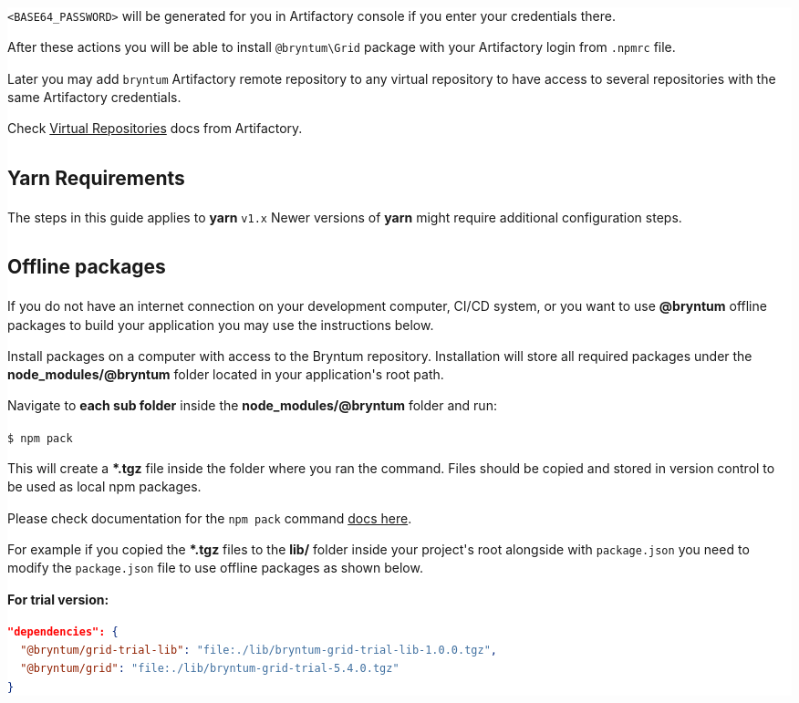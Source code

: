 `<BASE64_PASSWORD>` will be generated for you in Artifactory console if you enter your credentials there.

After these actions you will be able to install `@bryntum\Grid` package with your Artifactory login from `.npmrc`
file.

Later you may add `bryntum` Artifactory remote repository to any virtual repository to have access to several
repositories with the same Artifactory credentials.

Check [Virtual Repositories](https://www.jfrog.com/confluence/display/JFROG/Virtual+Repositories) docs from Artifactory.

## Yarn Requirements

The steps in this guide applies to **yarn** `v1.x` Newer versions of **yarn** might require additional configuration
steps.

## Offline packages

If you do not have an internet connection on your development computer, CI/CD system, or you want to use **@bryntum**
offline packages to build your application you may use the instructions below.

Install packages on a computer with access to the Bryntum repository. Installation will store all required packages
under the **node_modules/@bryntum** folder located in your application's root path.

Navigate to **each sub folder** inside the **node_modules/@bryntum** folder and run:

```shell
$ npm pack
```

This will create a **\*.tgz** file inside the folder where you ran the command. Files should be copied and stored in
version control to be used as local npm packages.

Please check documentation for the `npm pack` command [docs here](https://docs.npmjs.com/cli/v7/commands/npm-pack).

For example if you copied the **\*.tgz** files to the **lib/** folder inside your project's root alongside
with `package.json` you need to modify the `package.json` file to use offline packages as shown below.

**For trial version:**

```json
"dependencies": {
  "@bryntum/grid-trial-lib": "file:./lib/bryntum-grid-trial-lib-1.0.0.tgz",
  "@bryntum/grid": "file:./lib/bryntum-grid-trial-5.4.0.tgz"
}
```
